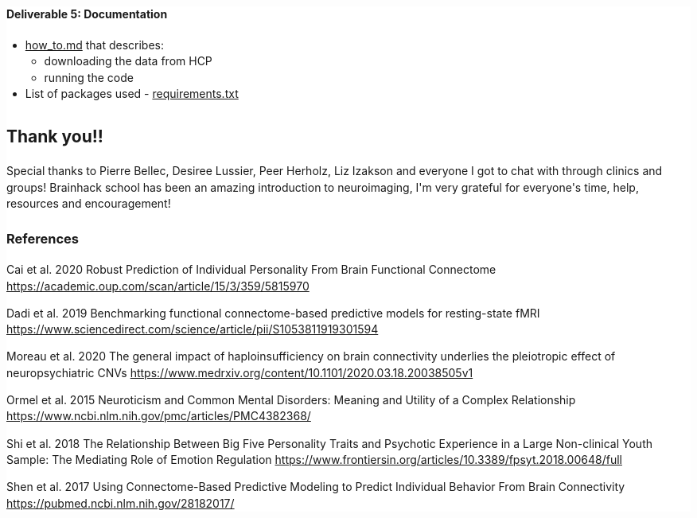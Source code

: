 #### Deliverable 5: Documentation
 
* [how_to.md](https://github.com/brainhack-school2020/harveyaa_fMRI_neuroticism/blob/master/documentation/how_to.md) that describes:
    * downloading the data from HCP
    * running the code
* List of packages used - [requirements.txt](https://github.com/brainhack-school2020/harveyaa_fMRI_neuroticism/blob/master/requirements.txt) 
 
## Thank you!!
Special thanks to Pierre Bellec, Desiree Lussier, Peer Herholz, Liz Izakson and everyone I got to chat with through clinics and groups! Brainhack school has been an amazing introduction to neuroimaging, I'm very grateful for everyone's time, help, resources and encouragement!


### References
Cai et al. 2020 Robust Prediction of Individual Personality From Brain Functional Connectome 
https://academic.oup.com/scan/article/15/3/359/5815970

Dadi et al. 2019 Benchmarking functional connectome-based predictive models for resting-state fMRI https://www.sciencedirect.com/science/article/pii/S1053811919301594

Moreau et al. 2020 The general impact of haploinsufficiency on brain connectivity underlies the pleiotropic effect of neuropsychiatric CNVs https://www.medrxiv.org/content/10.1101/2020.03.18.20038505v1

Ormel et al. 2015 Neuroticism and Common Mental Disorders: Meaning and Utility of a Complex Relationship https://www.ncbi.nlm.nih.gov/pmc/articles/PMC4382368/

Shi et al. 2018 The Relationship Between Big Five Personality Traits and Psychotic Experience in a Large Non-clinical Youth Sample: The Mediating Role of Emotion Regulation https://www.frontiersin.org/articles/10.3389/fpsyt.2018.00648/full

Shen et al. 2017 Using Connectome-Based Predictive Modeling to Predict Individual Behavior From Brain Connectivity https://pubmed.ncbi.nlm.nih.gov/28182017/
